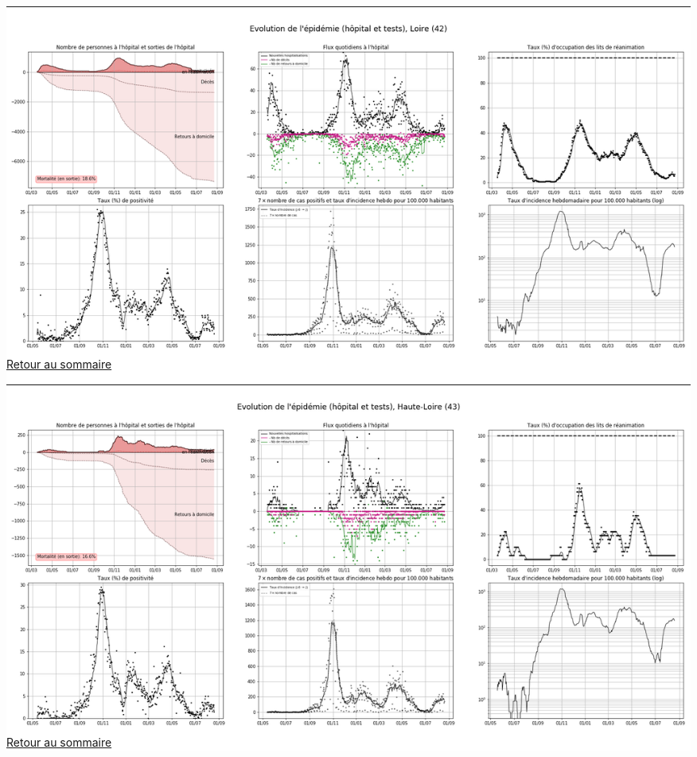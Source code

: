 
 - - - -
<a name="42"> [![](./fig/42_total.png)](./fig/42_total.pdf) <br>
 [Retour au sommaire](#top)


 - - - -
<a name="43"> [![](./fig/43_total.png)](./fig/43_total.pdf) <br>
 [Retour au sommaire](#top)
